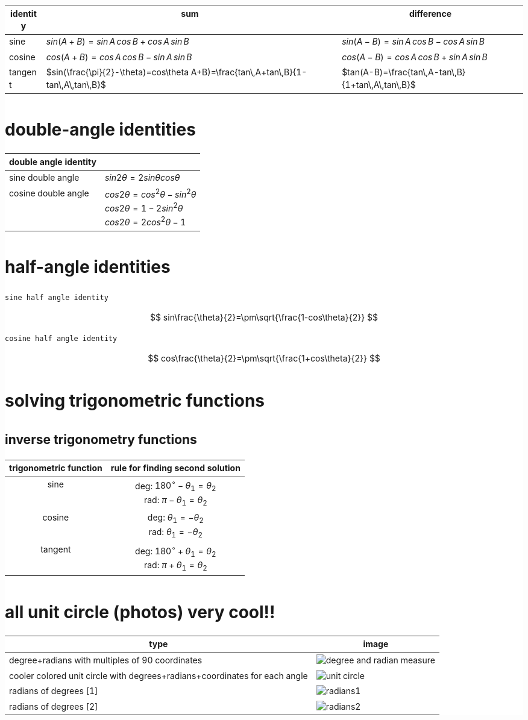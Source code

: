 |identity|sum                                                                              |difference                                       |
|--------|---------------------------------------------------------------------------------|-------------------------------------------------|
|sine    |$sin(A+B)=sin\,A\,cos\,B+cos\,A\,sin\,B$                                         |$sin(A-B)=sin\,A\,cos\,B-cos\,A\,sin\,B$         |
|cosine  |$cos(A+B)=cos\,A\,cos\,B-sin\,A\,sin\,B$                                         |$cos(A-B)=cos\,A\,cos\,B+sin\,A\,sin\,B$         |
|tangent |$sin(\frac{\pi}{2}-\theta)=cos\theta A+B)=\frac{tan\,A+tan\,B}{1-tan\,A\,tan\,B}$|$tan(A-B)=\frac{tan\,A-tan\,B}{1+tan\,A\,tan\,B}$|

# double-angle identities

| double angle identity   |                                    |
| ------------------------|------------------------------------|
| sine double angle       | $sin2\theta=2sin\theta cos\theta$  |
| cosine double angle     | $cos2\theta=cos^2\theta-sin^2\theta$ <br> $cos2\theta=1-2sin^2\theta$ <br> $cos2\theta=2cos^2\theta-1$|

# half-angle identities

    sine half angle identity
$$
sin\frac{\theta}{2}=\pm\sqrt{\frac{1-cos\theta}{2}}
$$

    cosine half angle identity
$$
cos\frac{\theta}{2}=\pm\sqrt{\frac{1+cos\theta}{2}}
$$

# solving trigonometric functions
## inverse trigonometry functions

| trigonometric function | rule for finding second solution                                     |
|:----------------------:|:--------------------------------------------------------------------:|
| sine                   | deg: $180^\circ-\theta_1=\theta_2$ <br> rad: $\pi-\theta_1=\theta_2$ |
| cosine                 | deg: $\theta_1=-\theta_2$ <br> rad: $\theta_1=-\theta_2$             |
| tangent                | deg: $180^\circ+\theta_1=\theta_2$ <br> rad: $\pi+\theta_1=\theta_2$ |

# all unit circle (photos) very cool!!

| type | image |
|-------|-----|
| degree+radians with multiples of 90 coordinates | ![degree and radian measure](https://s3.amazonaws.com/cms.accelerate-ed.com/image/5dc7df75-9ef2-4c45-b8f8-eafa6a51eee7.jpg) |
| cooler colored unit circle with degrees+radians+coordinates for each angle | ![unit circle](https://s3.amazonaws.com/cms.accelerate-ed.com/image/c920f3cb-9384-48d8-9d6a-f096a8556485.jpg) |
| radians of degrees [1] | ![radians1](https://s3.amazonaws.com/content.accelerate-ed.com/Secondary/docs/Algebra2/new_assets/images/shutterstock_727047820.jpg) |
| radians of degrees [2] | ![radians2](https://s3.amazonaws.com/content.accelerate-ed.com/Secondary/docs/Algebra2/new_assets/images/shutterstock_727047826.jpg) |
